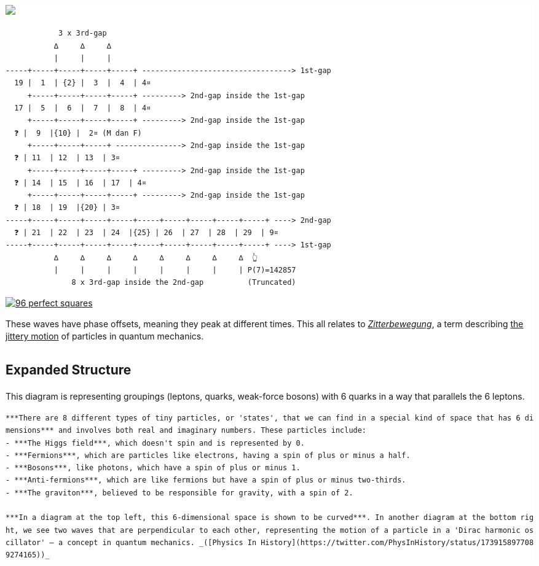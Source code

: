 [![](https://user-images.githubusercontent.com/36441664/81015797-80c0bc80-8e89-11ea-905a-c6cec604f443.png)](https://en.wikipedia.org/wiki/Brun%27s_theorem)

```txt
            3 x 3rd-gap
           ∆     ∆     ∆
           |     |     |
-----+-----+-----+-----+-----+ ----------------------------------> 1st-gap
  19 |  1  | {2} |  3  |  4  | 4¤
     +-----+-----+-----+-----+ ---------> 2nd-gap inside the 1st-gap
  17 |  5  |  6  |  7  |  8  | 4¤
     +-----+-----+-----+-----+ ---------> 2nd-gap inside the 1st-gap
  ❓ |  9  |{10} |  2¤ (M dan F)
     +-----+-----+-----+ ---------------> 2nd-gap inside the 1st-gap      
  ❓ | 11  | 12  | 13  | 3¤
     +-----+-----+-----+-----+ ---------> 2nd-gap inside the 1st-gap
  ❓ | 14  | 15  | 16  | 17  | 4¤    
     +-----+-----+-----+-----+ ---------> 2nd-gap inside the 1st-gap
  ❓ | 18  | 19  |{20} | 3¤
-----+-----+-----+-----+-----+-----+-----+-----+-----+-----+ ----> 2nd-gap
  ❓ | 21  | 22  | 23  | 24  |{25} | 26  | 27  | 28  | 29  | 9¤
-----+-----+-----+-----+-----+-----+-----+-----+-----+-----+ ----> 1st-gap
           ∆     ∆     ∆     ∆     ∆     ∆     ∆     ∆  👆
           |     |     |     |     |     |     |     | P(7)=142857
               8 x 3rd-gap inside the 2nd-gap          (Truncated)
```

[![96 perfect squares](https://github.com/eq19/eq19.github.io/assets/8466209/d9b8410b-796f-4720-8393-1bd9398589be)](https://primesdemystified.com/#Distribution_of_Perfect_Squares)

These waves have phase offsets, meaning they peak at different times. This all relates to _[Zitterbewegung](https://github.com/eq19/eq19.github.io/files/13791680/Zitterbewegung_in_Quantum_Mechanics_a_re.pdf)_, a term describing [the jittery motion](https://www.quora.com/What-is-jittery-motion/answer/Emad-Noujeim) of particles in quantum mechanics.

## Expanded Structure

This diagram is representing groupings (leptons, quarks, weak-force bosons) with 6 quarks in a way that parallels the 6 leptons.

```note
***There are 8 different types of tiny particles, or 'states', that we can find in a special kind of space that has 6 dimensions*** and involves both real and imaginary numbers. These particles include:
- ***The Higgs field***, which doesn't spin and is represented by 0.
- ***Fermions***, which are particles like electrons, having a spin of plus or minus a half.
- ***Bosons***, like photons, which have a spin of plus or minus 1.
- ***Anti-fermions***, which are like fermions but have a spin of plus or minus two-thirds.
- ***The graviton***, believed to be responsible for gravity, with a spin of 2.

***In a diagram at the top left, this 6-dimensional space is shown to be curved***. In another diagram at the bottom right, we see two waves that are perpendicular to each other, representing the motion of a particle in a 'Dirac harmonic oscillator' – a concept in quantum mechanics. _([Physics In History](https://twitter.com/PhysInHistory/status/1739158977089274165))_
```
